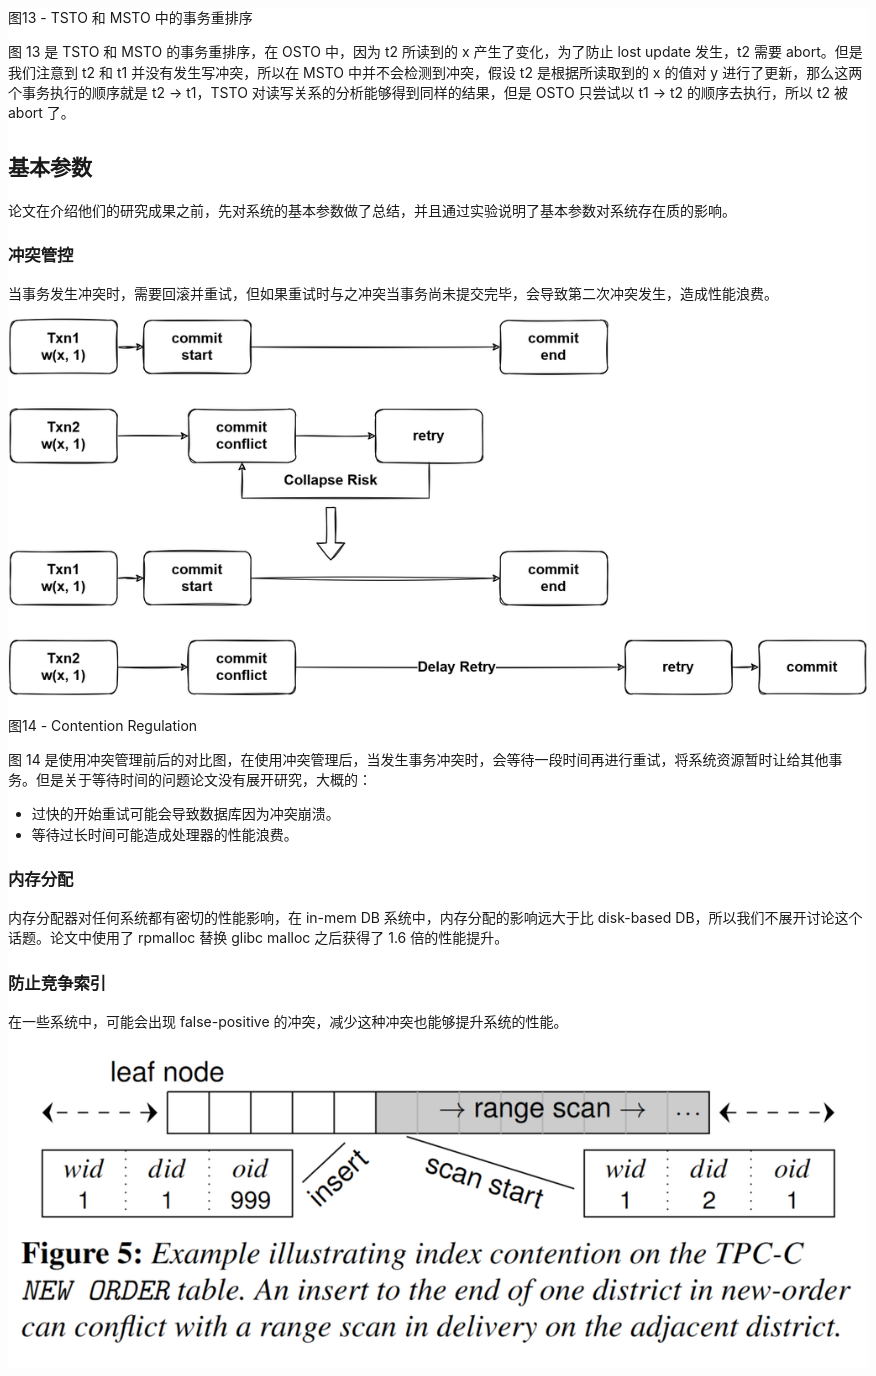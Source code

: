 <div class="caption-center">图13 - TSTO 和 MSTO 中的事务重排序</div>

图 13 是 TSTO 和 MSTO 的事务重排序，在 OSTO 中，因为 t2 所读到的 x 产生了变化，为了防止 lost update 发生，t2 需要 abort。但是我们注意到 t2 和 t1 并没有发生写冲突，所以在 MSTO 中并不会检测到冲突，假设 t2 是根据所读取到的 x 的值对 y 进行了更新，那么这两个事务执行的顺序就是 t2 -> t1，TSTO 对读写关系的分析能够得到同样的结果，但是 OSTO 只尝试以 t1 -> t2 的顺序去执行，所以 t2 被 abort 了。
## 基本参数
论文在介绍他们的研究成果之前，先对系统的基本参数做了总结，并且通过实验说明了基本参数对系统存在质的影响。
### 冲突管控
当事务发生冲突时，需要回滚并重试，但如果重试时与之冲突当事务尚未提交完毕，会导致第二次冲突发生，造成性能浪费。

![14](media/transaction-frontiers-research-article-talk4.fld/14.png)

<div class="caption-center">图14 - Contention Regulation</div>

图 14 是使用冲突管理前后的对比图，在使用冲突管理后，当发生事务冲突时，会等待一段时间再进行重试，将系统资源暂时让给其他事务。但是关于等待时间的问题论文没有展开研究，大概的：

- 过快的开始重试可能会导致数据库因为冲突崩溃。
- 等待过长时间可能造成处理器的性能浪费。
### 内存分配
内存分配器对任何系统都有密切的性能影响，在 in-mem DB 系统中，内存分配的影响远大于比 disk-based DB，所以我们不展开讨论这个话题。论文中使用了 rpmalloc 替换 glibc malloc 之后获得了 1.6 倍的性能提升。
### 防止竞争索引
在一些系统中，可能会出现 false-positive 的冲突，减少这种冲突也能够提升系统的性能。

![15](media/transaction-frontiers-research-article-talk4.fld/15.png)
